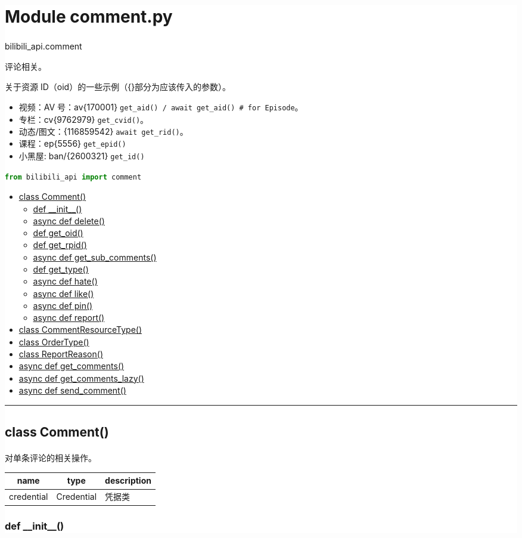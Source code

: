 # Module comment.py


bilibili_api.comment

评论相关。

关于资源 ID（oid）的一些示例（{}部分为应该传入的参数）。

+ 视频：AV 号：av{170001} `get_aid() / await get_aid() # for Episode`。
+ 专栏：cv{9762979} `get_cvid()`。
+ 动态/图文：{116859542} `await get_rid()`。
+ 课程：ep{5556} `get_epid()`
+ 小黑屋: ban/{2600321} `get_id()`


``` python
from bilibili_api import comment
```

- [class Comment()](#class-Comment)
  - [def \_\_init\_\_()](#def-\_\_init\_\_)
  - [async def delete()](#async-def-delete)
  - [def get\_oid()](#def-get\_oid)
  - [def get\_rpid()](#def-get\_rpid)
  - [async def get\_sub\_comments()](#async-def-get\_sub\_comments)
  - [def get\_type()](#def-get\_type)
  - [async def hate()](#async-def-hate)
  - [async def like()](#async-def-like)
  - [async def pin()](#async-def-pin)
  - [async def report()](#async-def-report)
- [class CommentResourceType()](#class-CommentResourceType)
- [class OrderType()](#class-OrderType)
- [class ReportReason()](#class-ReportReason)
- [async def get\_comments()](#async-def-get\_comments)
- [async def get\_comments\_lazy()](#async-def-get\_comments\_lazy)
- [async def send\_comment()](#async-def-send\_comment)

---

## class Comment()

对单条评论的相关操作。


| name | type | description |
| - | - | - |
| credential | Credential | 凭据类 |


### def \_\_init\_\_()

